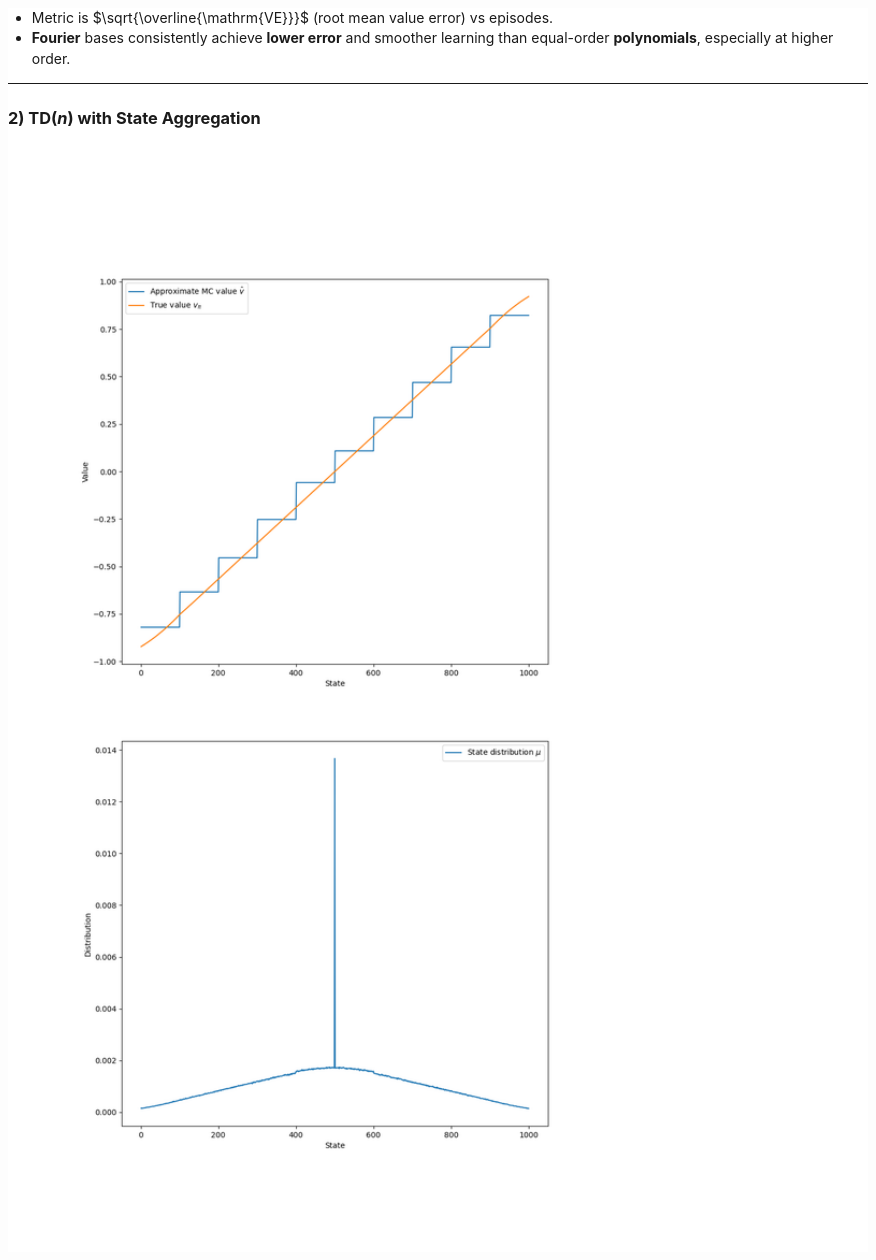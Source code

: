 * Metric is $\sqrt{\overline{\mathrm{VE}}}$ (root mean value error) vs episodes.
* **Fourier** bases consistently achieve **lower error** and smoother learning than equal-order **polynomials**, especially at higher order.

---

### 2) **TD($n$) with State Aggregation**

<img src="generated_images/figure_9_1.png" alt="TD(n) value curve and RMSE vs alpha" width="640">
